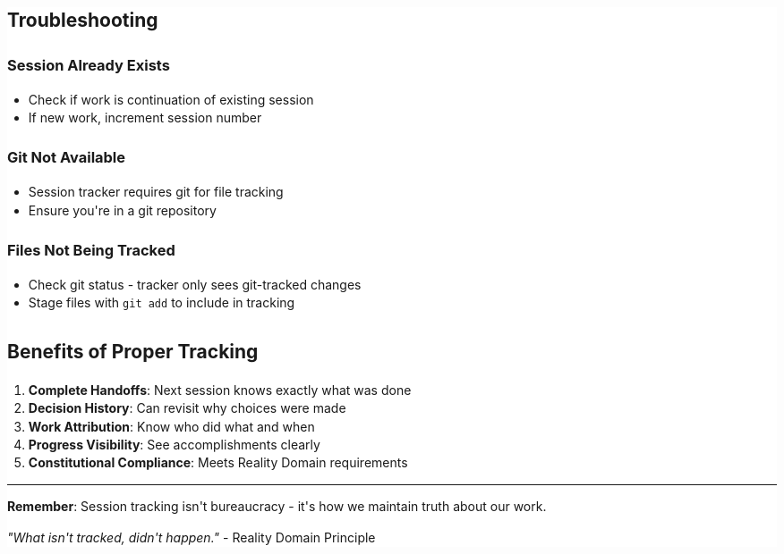 ## Troubleshooting

### Session Already Exists
- Check if work is continuation of existing session
- If new work, increment session number

### Git Not Available
- Session tracker requires git for file tracking
- Ensure you're in a git repository

### Files Not Being Tracked
- Check git status - tracker only sees git-tracked changes
- Stage files with `git add` to include in tracking

## Benefits of Proper Tracking

1. **Complete Handoffs**: Next session knows exactly what was done
2. **Decision History**: Can revisit why choices were made
3. **Work Attribution**: Know who did what and when
4. **Progress Visibility**: See accomplishments clearly
5. **Constitutional Compliance**: Meets Reality Domain requirements

---

**Remember**: Session tracking isn't bureaucracy - it's how we maintain truth about our work.

*"What isn't tracked, didn't happen."* - Reality Domain Principle